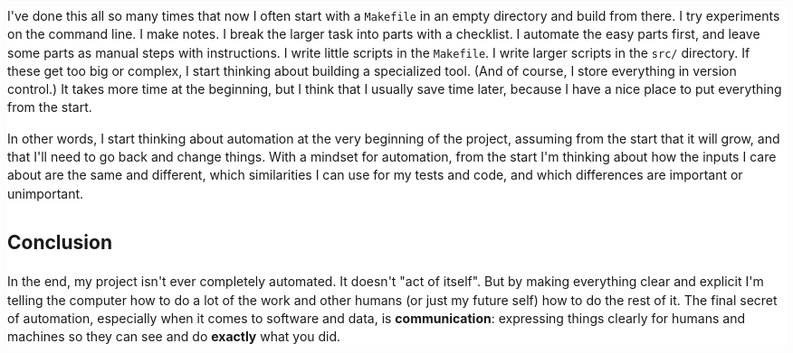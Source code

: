 I've done this all so many times
that now I often start with a `Makefile` in an empty directory
and build from there.
I try experiments on the command line.
I make notes.
I break the larger task into parts with a checklist.
I automate the easy parts first,
and leave some parts as manual steps with instructions.
I write little scripts in the `Makefile`.
I write larger scripts in the `src/` directory.
If these get too big or complex,
I start thinking about building a specialized tool.
(And of course, I store everything in version control.)
It takes more time at the beginning,
but I think that I usually save time later,
because I have a nice place to put everything from the start.

In other words, I start thinking about automation
at the very beginning of the project,
assuming from the start that it will grow,
and that I'll need to go back and change things.
With a mindset for automation,
from the start I'm thinking about how
the inputs I care about are the same and different,
which similarities I can use for my tests and code,
and which differences are important or unimportant.

## Conclusion

In the end, my project isn't ever completely automated.
It doesn't "act of itself".
But by making everything clear and explicit
I'm telling the computer how to do a lot of the work
and other humans (or just my future self)
how to do the rest of it.
The final secret of automation,
especially when it comes to software and data,
is **communication**:
expressing things clearly for humans and machines
so they can see and do **exactly** what you did.
